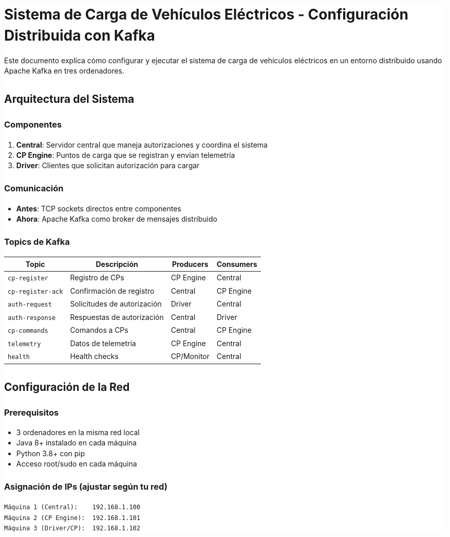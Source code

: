 # Sistema de Carga de Vehículos Eléctricos - Configuración Distribuida con Kafka

Este documento explica cómo configurar y ejecutar el sistema de carga de vehículos eléctricos en un entorno distribuido usando Apache Kafka en tres ordenadores.

## Arquitectura del Sistema

### Componentes

1. **Central**: Servidor central que maneja autorizaciones y coordina el sistema
2. **CP Engine**: Puntos de carga que se registran y envían telemetría
3. **Driver**: Clientes que solicitan autorización para cargar

### Comunicación

- **Antes**: TCP sockets directos entre componentes
- **Ahora**: Apache Kafka como broker de mensajes distribuido

### Topics de Kafka

| Topic | Descripción | Producers | Consumers |
|-------|-------------|-----------|-----------|
| `cp-register` | Registro de CPs | CP Engine | Central |
| `cp-register-ack` | Confirmación de registro | Central | CP Engine |
| `auth-request` | Solicitudes de autorización | Driver | Central |
| `auth-response` | Respuestas de autorización | Central | Driver |
| `cp-commands` | Comandos a CPs | Central | CP Engine |
| `telemetry` | Datos de telemetría | CP Engine | Central |
| `health` | Health checks | CP/Monitor | Central |

## Configuración de la Red

### Prerequisitos

- 3 ordenadores en la misma red local
- Java 8+ instalado en cada máquina
- Python 3.8+ con pip
- Acceso root/sudo en cada máquina

### Asignación de IPs (ajustar según tu red)

```
Máquina 1 (Central):    192.168.1.100
Máquina 2 (CP Engine):  192.168.1.101  
Máquina 3 (Driver/CP):  192.168.1.102
```
